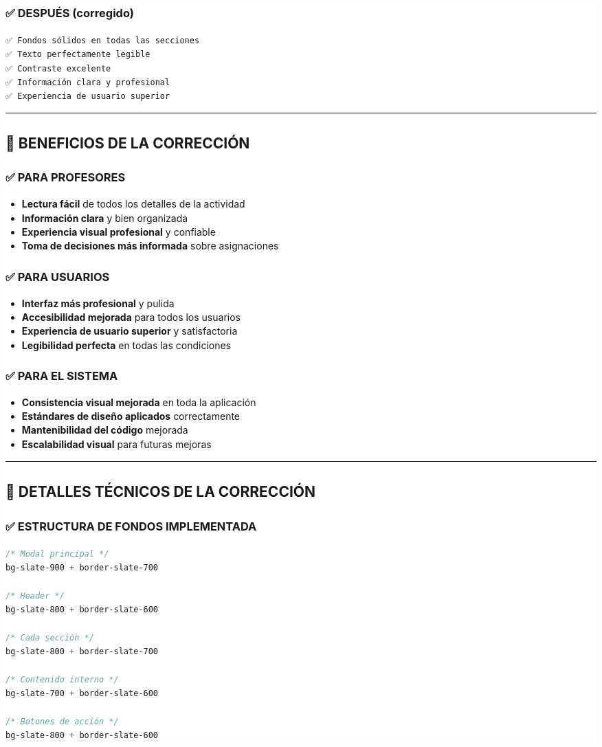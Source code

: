 ### **✅ DESPUÉS (corregido)**
```
✅ Fondos sólidos en todas las secciones
✅ Texto perfectamente legible
✅ Contraste excelente
✅ Información clara y profesional
✅ Experiencia de usuario superior
```

---

## 🎉 **BENEFICIOS DE LA CORRECCIÓN**

### **✅ PARA PROFESORES**
- **Lectura fácil** de todos los detalles de la actividad
- **Información clara** y bien organizada
- **Experiencia visual profesional** y confiable
- **Toma de decisiones más informada** sobre asignaciones

### **✅ PARA USUARIOS**
- **Interfaz más profesional** y pulida
- **Accesibilidad mejorada** para todos los usuarios
- **Experiencia de usuario superior** y satisfactoria
- **Legibilidad perfecta** en todas las condiciones

### **✅ PARA EL SISTEMA**
- **Consistencia visual mejorada** en toda la aplicación
- **Estándares de diseño aplicados** correctamente
- **Mantenibilidad del código** mejorada
- **Escalabilidad visual** para futuras mejoras

---

## 🔧 **DETALLES TÉCNICOS DE LA CORRECCIÓN**

### **✅ ESTRUCTURA DE FONDOS IMPLEMENTADA**
```css
/* Modal principal */
bg-slate-900 + border-slate-700

/* Header */
bg-slate-800 + border-slate-600

/* Cada sección */
bg-slate-800 + border-slate-700

/* Contenido interno */
bg-slate-700 + border-slate-600

/* Botones de acción */
bg-slate-800 + border-slate-600
```
